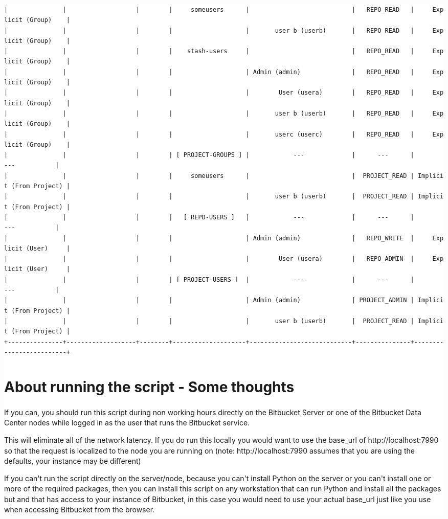 ```
|               |                   |        |     someusers      |                            |   REPO_READ   |     Explicit (Group)    |
|               |                   |        |                    |       user b (userb)       |   REPO_READ   |     Explicit (Group)    |
|               |                   |        |    stash-users     |                            |   REPO_READ   |     Explicit (Group)    |
|               |                   |        |                    | Admin (admin)              |   REPO_READ   |     Explicit (Group)    |
|               |                   |        |                    |        User (usera)        |   REPO_READ   |     Explicit (Group)    |
|               |                   |        |                    |       user b (userb)       |   REPO_READ   |     Explicit (Group)    |
|               |                   |        |                    |       userc (userc)        |   REPO_READ   |     Explicit (Group)    |
|               |                   |        | [ PROJECT-GROUPS ] |            ---             |      ---      |           ---           |
|               |                   |        |     someusers      |                            |  PROJECT_READ | Implicit (From Project) |
|               |                   |        |                    |       user b (userb)       |  PROJECT_READ | Implicit (From Project) |
|               |                   |        |   [ REPO-USERS ]   |            ---             |      ---      |           ---           |
|               |                   |        |                    | Admin (admin)              |   REPO_WRITE  |     Explicit (User)     |
|               |                   |        |                    |        User (usera)        |   REPO_ADMIN  |     Explicit (User)     |
|               |                   |        | [ PROJECT-USERS ]  |            ---             |      ---      |           ---           |
|               |                   |        |                    | Admin (admin)              | PROJECT_ADMIN | Implicit (From Project) |
|               |                   |        |                    |       user b (userb)       |  PROJECT_READ | Implicit (From Project) |
+---------------+-------------------+--------+--------------------+----------------------------+---------------+-------------------------+
```

# About running the script - Some thoughts

If you can, you should run this script during non working hours directly on the Bitbucket Server or one of the Bitbucket Data Center nodes while logged in as the user that runs the Bitbucket service.

This will eliminate all of the network latency. If you do run this locally you would want to use the base_url of http://localhost:7990 so that the request is localized to the node you are running on (note: http://localhost:7990 assumes that you are using the defaults, your instance may be different)

If you can't run the script directly on the server/node, because you can't install Python on the server or you can't install one or more of the required packages, then you can install this script on any workstation that can run Python and install all the packages but and that has access to your instance of Bitbucket, in this case you would need to use your actual base_url just like you use when accessing Bitbucket from the browser.
